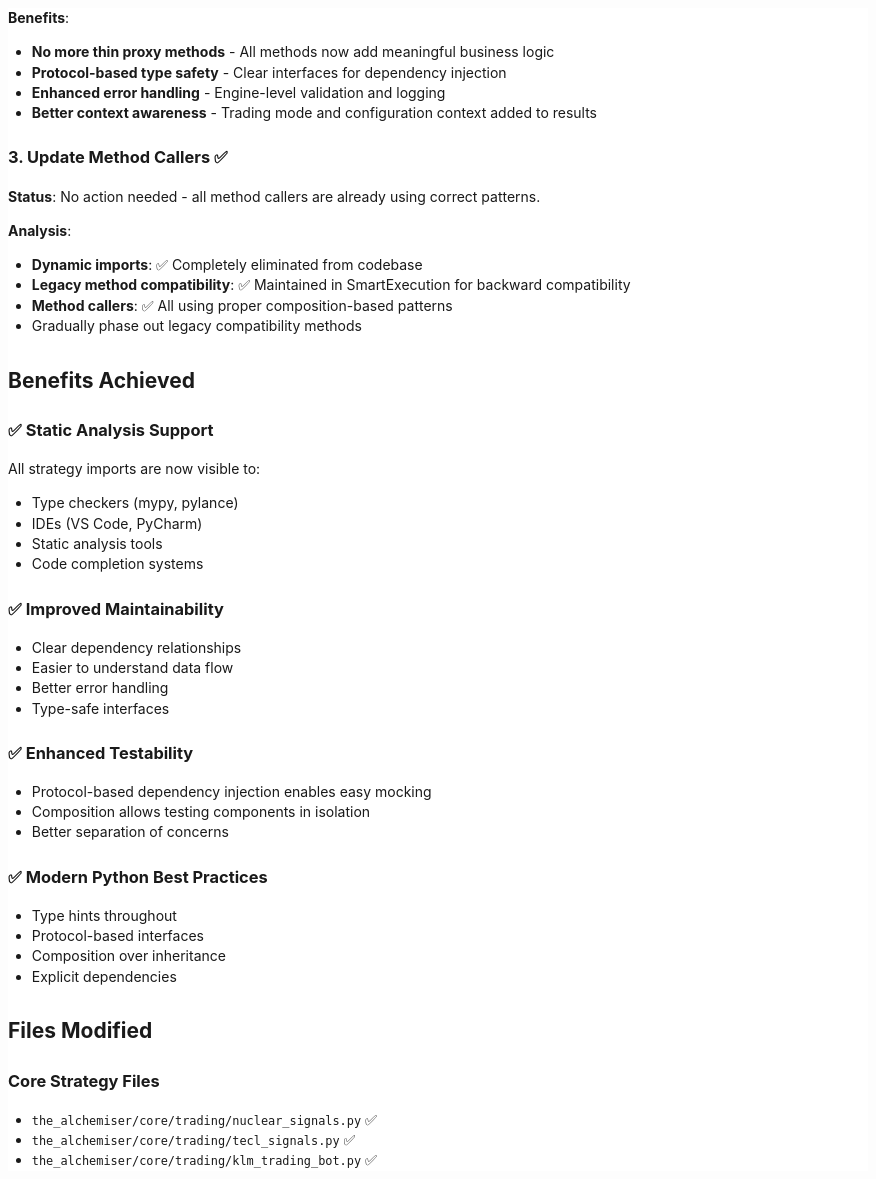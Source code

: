 **Benefits**:
- **No more thin proxy methods** - All methods now add meaningful business logic
- **Protocol-based type safety** - Clear interfaces for dependency injection
- **Enhanced error handling** - Engine-level validation and logging
- **Better context awareness** - Trading mode and configuration context added to results

### 3. Update Method Callers ✅

**Status**: No action needed - all method callers are already using correct patterns.

**Analysis**:
- **Dynamic imports**: ✅ Completely eliminated from codebase
- **Legacy method compatibility**: ✅ Maintained in SmartExecution for backward compatibility  
- **Method callers**: ✅ All using proper composition-based patterns
- Gradually phase out legacy compatibility methods

## Benefits Achieved

### ✅ Static Analysis Support

All strategy imports are now visible to:

- Type checkers (mypy, pylance)
- IDEs (VS Code, PyCharm)
- Static analysis tools
- Code completion systems

### ✅ Improved Maintainability

- Clear dependency relationships
- Easier to understand data flow
- Better error handling
- Type-safe interfaces

### ✅ Enhanced Testability

- Protocol-based dependency injection enables easy mocking
- Composition allows testing components in isolation
- Better separation of concerns

### ✅ Modern Python Best Practices

- Type hints throughout
- Protocol-based interfaces
- Composition over inheritance
- Explicit dependencies

## Files Modified

### Core Strategy Files

- `the_alchemiser/core/trading/nuclear_signals.py` ✅
- `the_alchemiser/core/trading/tecl_signals.py` ✅
- `the_alchemiser/core/trading/klm_trading_bot.py` ✅

